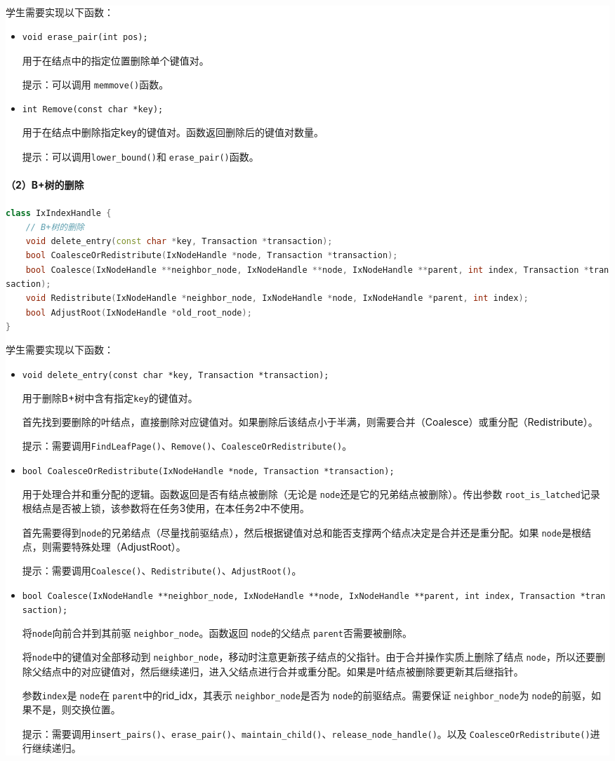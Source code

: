 学生需要实现以下函数：

- `void erase_pair(int pos);`

  用于在结点中的指定位置删除单个键值对。

  提示：可以调用 `memmove()`函数。
- `int Remove(const char *key);`

    用于在结点中删除指定key的键值对。函数返回删除后的键值对数量。

    提示：可以调用`lower_bound()`和 `erase_pair()`函数。

#### （2）B+树的删除

```cpp
class IxIndexHandle {
    // B+树的删除
    void delete_entry(const char *key, Transaction *transaction);
    bool CoalesceOrRedistribute(IxNodeHandle *node, Transaction *transaction);
    bool Coalesce(IxNodeHandle **neighbor_node, IxNodeHandle **node, IxNodeHandle **parent, int index, Transaction *transaction);
    void Redistribute(IxNodeHandle *neighbor_node, IxNodeHandle *node, IxNodeHandle *parent, int index);
    bool AdjustRoot(IxNodeHandle *old_root_node);
}
```

学生需要实现以下函数：

- `void delete_entry(const char *key, Transaction *transaction);`

    用于删除B+树中含有指定`key`的键值对。

    首先找到要删除的叶结点，直接删除对应键值对。如果删除后该结点小于半满，则需要合并（Coalesce）或重分配（Redistribute）。

    提示：需要调用`FindLeafPage()`、`Remove()`、`CoalesceOrRedistribute()`。

- `bool CoalesceOrRedistribute(IxNodeHandle *node, Transaction *transaction);`

  用于处理合并和重分配的逻辑。函数返回是否有结点被删除（无论是 `node`还是它的兄弟结点被删除）。传出参数 `root_is_latched`记录根结点是否被上锁，该参数将在任务3使用，在本任务2中不使用。

    首先需要得到`node`的兄弟结点（尽量找前驱结点），然后根据键值对总和能否支撑两个结点决定是合并还是重分配。如果 `node`是根结点，则需要特殊处理（AdjustRoot）。

    提示：需要调用`Coalesce()`、`Redistribute()`、`AdjustRoot()`。

- `bool Coalesce(IxNodeHandle **neighbor_node, IxNodeHandle **node, IxNodeHandle **parent, int index, Transaction *transaction);`

    将`node`向前合并到其前驱 `neighbor_node`。函数返回 `node`的父结点 `parent`否需要被删除。

    将`node`中的键值对全部移动到 `neighbor_node`，移动时注意更新孩子结点的父指针。由于合并操作实质上删除了结点 `node`，所以还要删除父结点中的对应键值对，然后继续递归，进入父结点进行合并或重分配。如果是叶结点被删除要更新其后继指针。

    参数`index`是 `node`在 `parent`中的rid_idx，其表示 `neighbor_node`是否为 `node`的前驱结点。需要保证 `neighbor_node`为 `node`的前驱，如果不是，则交换位置。

    提示：需要调用`insert_pairs()`、`erase_pair()`、`maintain_child()`、`release_node_handle()`。以及 `CoalesceOrRedistribute()`进行继续递归。
